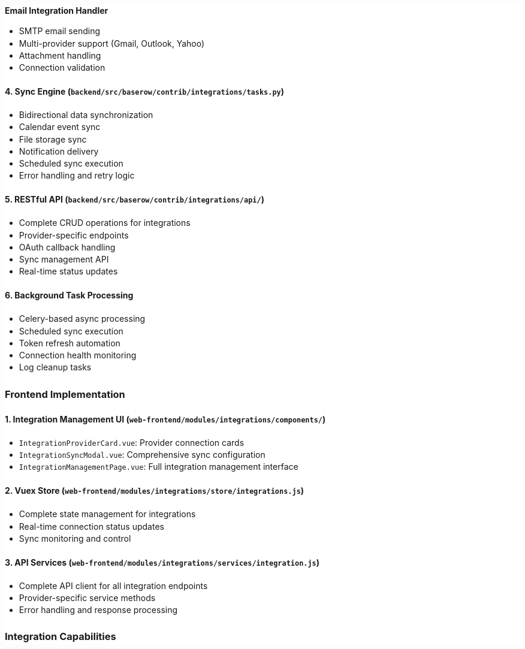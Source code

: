 **Email Integration Handler**
- SMTP email sending
- Multi-provider support (Gmail, Outlook, Yahoo)
- Attachment handling
- Connection validation

#### 4. **Sync Engine** (`backend/src/baserow/contrib/integrations/tasks.py`)
- Bidirectional data synchronization
- Calendar event sync
- File storage sync
- Notification delivery
- Scheduled sync execution
- Error handling and retry logic

#### 5. **RESTful API** (`backend/src/baserow/contrib/integrations/api/`)
- Complete CRUD operations for integrations
- Provider-specific endpoints
- OAuth callback handling
- Sync management API
- Real-time status updates

#### 6. **Background Task Processing**
- Celery-based async processing
- Scheduled sync execution
- Token refresh automation
- Connection health monitoring
- Log cleanup tasks

### Frontend Implementation

#### 1. **Integration Management UI** (`web-frontend/modules/integrations/components/`)
- `IntegrationProviderCard.vue`: Provider connection cards
- `IntegrationSyncModal.vue`: Comprehensive sync configuration
- `IntegrationManagementPage.vue`: Full integration management interface

#### 2. **Vuex Store** (`web-frontend/modules/integrations/store/integrations.js`)
- Complete state management for integrations
- Real-time connection status updates
- Sync monitoring and control

#### 3. **API Services** (`web-frontend/modules/integrations/services/integration.js`)
- Complete API client for all integration endpoints
- Provider-specific service methods
- Error handling and response processing

### Integration Capabilities
